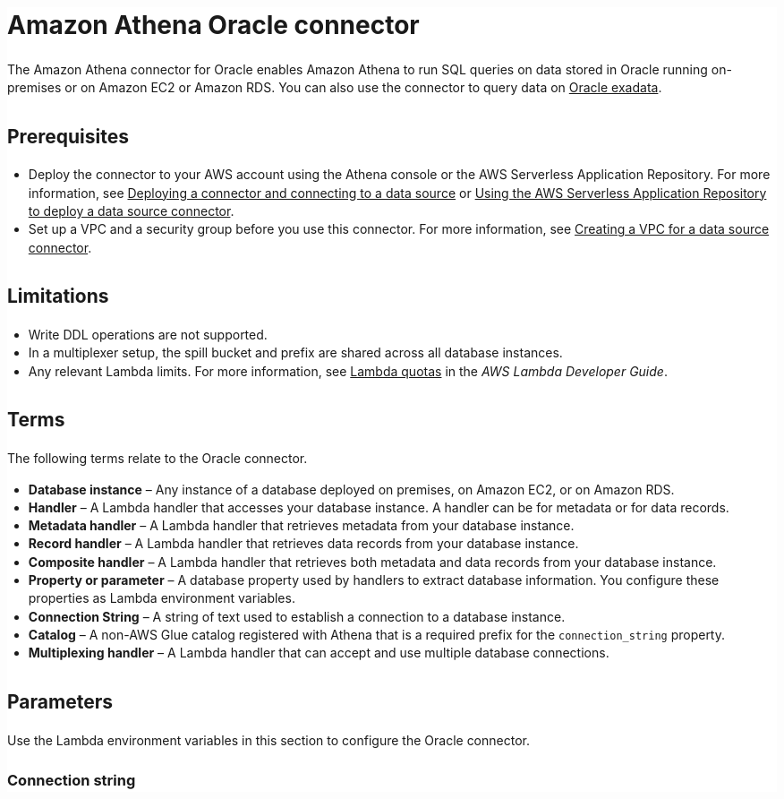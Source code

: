 # Amazon Athena Oracle connector<a name="connectors-oracle"></a>

The Amazon Athena connector for Oracle enables Amazon Athena to run SQL queries on data stored in Oracle running on\-premises or on Amazon EC2 or Amazon RDS\. You can also use the connector to query data on [Oracle exadata](https://www.oracle.com/engineered-systems/exadata/)\.

## Prerequisites<a name="connectors-oracle-prerequisites"></a>
+ Deploy the connector to your AWS account using the Athena console or the AWS Serverless Application Repository\. For more information, see [Deploying a connector and connecting to a data source](connect-to-a-data-source-lambda.md) or [Using the AWS Serverless Application Repository to deploy a data source connector](connect-data-source-serverless-app-repo.md)\.
+ Set up a VPC and a security group before you use this connector\. For more information, see [Creating a VPC for a data source connector](athena-connectors-vpc-creation.md)\.

## Limitations<a name="connectors-oracle-limitations"></a>
+ Write DDL operations are not supported\.
+ In a multiplexer setup, the spill bucket and prefix are shared across all database instances\.
+ Any relevant Lambda limits\. For more information, see [Lambda quotas](https://docs.aws.amazon.com/lambda/latest/dg/gettingstarted-limits.html) in the *AWS Lambda Developer Guide*\.

## Terms<a name="connectors-oracle-terms"></a>

The following terms relate to the Oracle connector\.
+ **Database instance** – Any instance of a database deployed on premises, on Amazon EC2, or on Amazon RDS\.
+ **Handler** – A Lambda handler that accesses your database instance\. A handler can be for metadata or for data records\.
+ **Metadata handler** – A Lambda handler that retrieves metadata from your database instance\.
+ **Record handler** – A Lambda handler that retrieves data records from your database instance\.
+ **Composite handler** – A Lambda handler that retrieves both metadata and data records from your database instance\.
+ **Property or parameter** – A database property used by handlers to extract database information\. You configure these properties as Lambda environment variables\.
+ **Connection String** – A string of text used to establish a connection to a database instance\.
+ **Catalog** – A non\-AWS Glue catalog registered with Athena that is a required prefix for the `connection_string` property\.
+ **Multiplexing handler** – A Lambda handler that can accept and use multiple database connections\.

## Parameters<a name="connectors-oracle-parameters"></a>

Use the Lambda environment variables in this section to configure the Oracle connector\.

### Connection string<a name="connectors-oracle-connection-string"></a>
